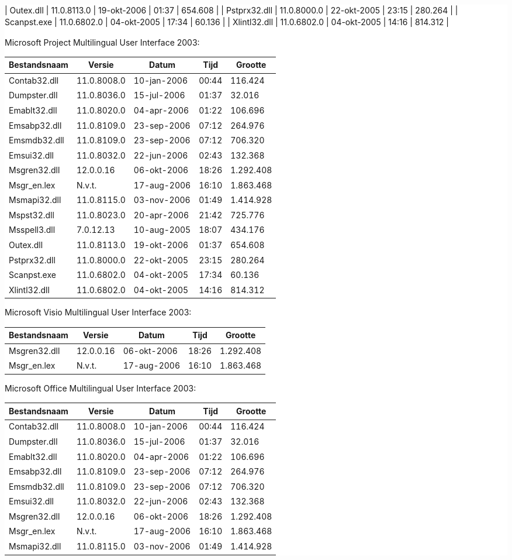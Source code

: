 | Outex.dll    | 11.0.8113.0 | 19-okt-2006 | 01:37 | 654.608   |
| Pstprx32.dll | 11.0.8000.0 | 22-okt-2005 | 23:15 | 280.264   |
| Scanpst.exe  | 11.0.6802.0 | 04-okt-2005 | 17:34 | 60.136    |
| Xlintl32.dll | 11.0.6802.0 | 04-okt-2005 | 14:16 | 814.312   |

Microsoft Project Multilingual User Interface 2003:

| Bestandsnaam | Versie      | Datum       | Tijd  | Grootte   |
|--------------|-------------|-------------|-------|-----------|
| Contab32.dll | 11.0.8008.0 | 10-jan-2006 | 00:44 | 116.424   |
| Dumpster.dll | 11.0.8036.0 | 15-jul-2006 | 01:37 | 32.016    |
| Emablt32.dll | 11.0.8020.0 | 04-apr-2006 | 01:22 | 106.696   |
| Emsabp32.dll | 11.0.8109.0 | 23-sep-2006 | 07:12 | 264.976   |
| Emsmdb32.dll | 11.0.8109.0 | 23-sep-2006 | 07:12 | 706.320   |
| Emsui32.dll  | 11.0.8032.0 | 22-jun-2006 | 02:43 | 132.368   |
| Msgren32.dll | 12.0.0.16   | 06-okt-2006 | 18:26 | 1.292.408 |
| Msgr\_en.lex | N.v.t.      | 17-aug-2006 | 16:10 | 1.863.468 |
| Msmapi32.dll | 11.0.8115.0 | 03-nov-2006 | 01:49 | 1.414.928 |
| Mspst32.dll  | 11.0.8023.0 | 20-apr-2006 | 21:42 | 725.776   |
| Msspell3.dll | 7.0.12.13   | 10-aug-2005 | 18:07 | 434.176   |
| Outex.dll    | 11.0.8113.0 | 19-okt-2006 | 01:37 | 654.608   |
| Pstprx32.dll | 11.0.8000.0 | 22-okt-2005 | 23:15 | 280.264   |
| Scanpst.exe  | 11.0.6802.0 | 04-okt-2005 | 17:34 | 60.136    |
| Xlintl32.dll | 11.0.6802.0 | 04-okt-2005 | 14:16 | 814.312   |

Microsoft Visio Multilingual User Interface 2003:

| Bestandsnaam | Versie    | Datum       | Tijd  | Grootte   |
|--------------|-----------|-------------|-------|-----------|
| Msgren32.dll | 12.0.0.16 | 06-okt-2006 | 18:26 | 1.292.408 |
| Msgr\_en.lex | N.v.t.    | 17-aug-2006 | 16:10 | 1.863.468 |

Microsoft Office Multilingual User Interface 2003:

| Bestandsnaam | Versie      | Datum       | Tijd  | Grootte   |
|--------------|-------------|-------------|-------|-----------|
| Contab32.dll | 11.0.8008.0 | 10-jan-2006 | 00:44 | 116.424   |
| Dumpster.dll | 11.0.8036.0 | 15-jul-2006 | 01:37 | 32.016    |
| Emablt32.dll | 11.0.8020.0 | 04-apr-2006 | 01:22 | 106.696   |
| Emsabp32.dll | 11.0.8109.0 | 23-sep-2006 | 07:12 | 264.976   |
| Emsmdb32.dll | 11.0.8109.0 | 23-sep-2006 | 07:12 | 706.320   |
| Emsui32.dll  | 11.0.8032.0 | 22-jun-2006 | 02:43 | 132.368   |
| Msgren32.dll | 12.0.0.16   | 06-okt-2006 | 18:26 | 1.292.408 |
| Msgr\_en.lex | N.v.t.      | 17-aug-2006 | 16:10 | 1.863.468 |
| Msmapi32.dll | 11.0.8115.0 | 03-nov-2006 | 01:49 | 1.414.928 |